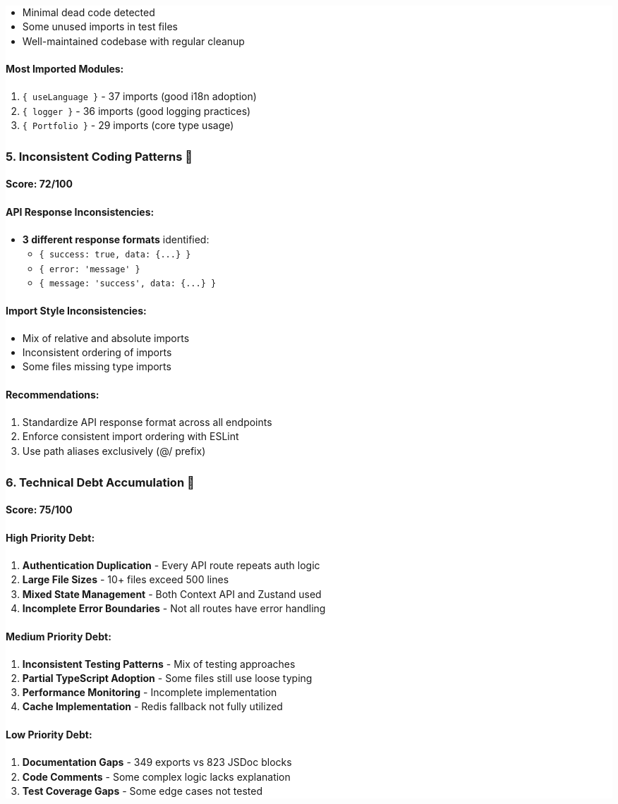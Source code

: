 - Minimal dead code detected
- Some unused imports in test files
- Well-maintained codebase with regular cleanup

#### Most Imported Modules:

1. `{ useLanguage }` - 37 imports (good i18n adoption)
2. `{ logger }` - 36 imports (good logging practices)
3. `{ Portfolio }` - 29 imports (core type usage)

### 5. Inconsistent Coding Patterns 🔀

**Score: 72/100**

#### API Response Inconsistencies:

- **3 different response formats** identified:
  - `{ success: true, data: {...} }`
  - `{ error: 'message' }`
  - `{ message: 'success', data: {...} }`

#### Import Style Inconsistencies:

- Mix of relative and absolute imports
- Inconsistent ordering of imports
- Some files missing type imports

#### Recommendations:

1. Standardize API response format across all endpoints
2. Enforce consistent import ordering with ESLint
3. Use path aliases exclusively (@/ prefix)

### 6. Technical Debt Accumulation 💸

**Score: 75/100**

#### High Priority Debt:

1. **Authentication Duplication** - Every API route repeats auth logic
2. **Large File Sizes** - 10+ files exceed 500 lines
3. **Mixed State Management** - Both Context API and Zustand used
4. **Incomplete Error Boundaries** - Not all routes have error handling

#### Medium Priority Debt:

1. **Inconsistent Testing Patterns** - Mix of testing approaches
2. **Partial TypeScript Adoption** - Some files still use loose typing
3. **Performance Monitoring** - Incomplete implementation
4. **Cache Implementation** - Redis fallback not fully utilized

#### Low Priority Debt:

1. **Documentation Gaps** - 349 exports vs 823 JSDoc blocks
2. **Code Comments** - Some complex logic lacks explanation
3. **Test Coverage Gaps** - Some edge cases not tested
